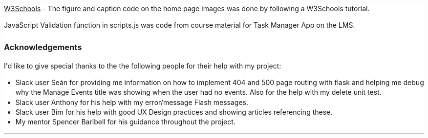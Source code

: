 [W3Schools](https://www.w3schools.com/tags/tag_figcaption.asp) - The figure and caption code on the home page images was done by following 
a W3Schools tutorial.

JavaScript Validation function in scripts.js was code from course material for Task Manager App on the LMS. 

### Acknowledgements

I'd like to give special thanks to the the following people for their help with my project:
* Slack user Seán for providing me information on how to implement 404 and 500 page routing with flask and helping me debug why 
the Manage Events title was showing when the user had no events. Also for the help with my delete unit test.
* Slack user Anthony for his help with my error/message Flash messages.
* Slack user Bim for his help with good UX Design practices and showing articles referencing these.
* My mentor Spencer Baribell for his guidance throughout the project.

****
